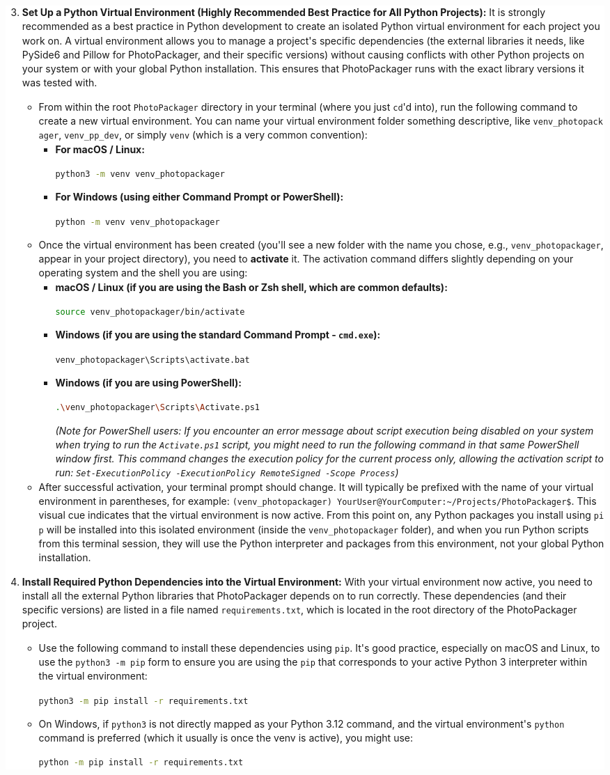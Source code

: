 3.  **Set Up a Python Virtual Environment (Highly Recommended Best Practice for All Python Projects):**
    It is strongly recommended as a best practice in Python development to create an isolated Python virtual environment for each project you work on. A virtual environment allows you to manage a project's specific dependencies (the external libraries it needs, like PySide6 and Pillow for PhotoPackager, and their specific versions) without causing conflicts with other Python projects on your system or with your global Python installation. This ensures that PhotoPackager runs with the exact library versions it was tested with.
    *   From within the root `PhotoPackager` directory in your terminal (where you just `cd`'d into), run the following command to create a new virtual environment. You can name your virtual environment folder something descriptive, like `venv_photopackager`, `venv_pp_dev`, or simply `venv` (which is a very common convention):
        *   **For macOS / Linux:**
            ```bash
            python3 -m venv venv_photopackager 
            ```
        *   **For Windows (using either Command Prompt or PowerShell):**
            ```bash
            python -m venv venv_photopackager
            ```
    *   Once the virtual environment has been created (you'll see a new folder with the name you chose, e.g., `venv_photopackager`, appear in your project directory), you need to **activate** it. The activation command differs slightly depending on your operating system and the shell you are using:
        *   **macOS / Linux (if you are using the Bash or Zsh shell, which are common defaults):**
            ```bash
            source venv_photopackager/bin/activate
            ```
        *   **Windows (if you are using the standard Command Prompt - `cmd.exe`):**
            ```bash
            venv_photopackager\Scripts\activate.bat
            ```
        *   **Windows (if you are using PowerShell):**
            ```bash
            .\venv_photopackager\Scripts\Activate.ps1
            ```
            *(Note for PowerShell users: If you encounter an error message about script execution being disabled on your system when trying to run the `Activate.ps1` script, you might need to run the following command in that same PowerShell window first. This command changes the execution policy for the current process only, allowing the activation script to run: `Set-ExecutionPolicy -ExecutionPolicy RemoteSigned -Scope Process`)*
    *   After successful activation, your terminal prompt should change. It will typically be prefixed with the name of your virtual environment in parentheses, for example: `(venv_photopackager) YourUser@YourComputer:~/Projects/PhotoPackager$`. This visual cue indicates that the virtual environment is now active. From this point on, any Python packages you install using `pip` will be installed into this isolated environment (inside the `venv_photopackager` folder), and when you run Python scripts from this terminal session, they will use the Python interpreter and packages from this environment, not your global Python installation.

4.  **Install Required Python Dependencies into the Virtual Environment:**
    With your virtual environment now active, you need to install all the external Python libraries that PhotoPackager depends on to run correctly. These dependencies (and their specific versions) are listed in a file named `requirements.txt`, which is located in the root directory of the PhotoPackager project.
    *   Use the following command to install these dependencies using `pip`. It's good practice, especially on macOS and Linux, to use the `python3 -m pip` form to ensure you are using the `pip` that corresponds to your active Python 3 interpreter within the virtual environment:
        ```bash
        python3 -m pip install -r requirements.txt
        ```
    *   On Windows, if `python3` is not directly mapped as your Python 3.12 command, and the virtual environment's `python` command is preferred (which it usually is once the venv is active), you might use:
        ```bash
        python -m pip install -r requirements.txt